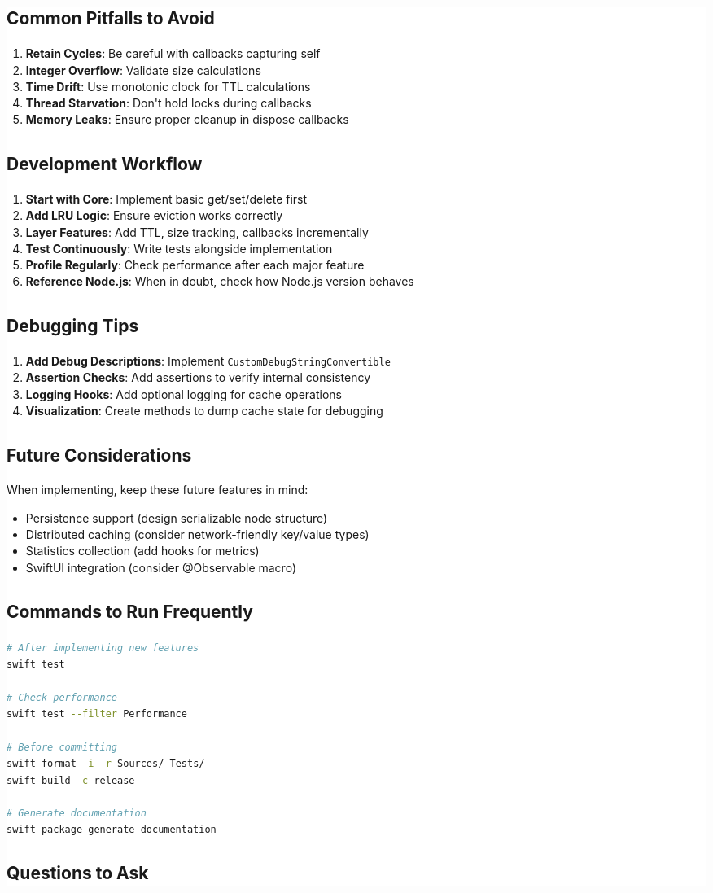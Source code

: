 ## Common Pitfalls to Avoid

1. **Retain Cycles**: Be careful with callbacks capturing self
2. **Integer Overflow**: Validate size calculations
3. **Time Drift**: Use monotonic clock for TTL calculations
4. **Thread Starvation**: Don't hold locks during callbacks
5. **Memory Leaks**: Ensure proper cleanup in dispose callbacks

## Development Workflow

1. **Start with Core**: Implement basic get/set/delete first
2. **Add LRU Logic**: Ensure eviction works correctly
3. **Layer Features**: Add TTL, size tracking, callbacks incrementally
4. **Test Continuously**: Write tests alongside implementation
5. **Profile Regularly**: Check performance after each major feature
6. **Reference Node.js**: When in doubt, check how Node.js version behaves

## Debugging Tips

1. **Add Debug Descriptions**: Implement `CustomDebugStringConvertible`
2. **Assertion Checks**: Add assertions to verify internal consistency
3. **Logging Hooks**: Add optional logging for cache operations
4. **Visualization**: Create methods to dump cache state for debugging

## Future Considerations

When implementing, keep these future features in mind:
- Persistence support (design serializable node structure)
- Distributed caching (consider network-friendly key/value types)
- Statistics collection (add hooks for metrics)
- SwiftUI integration (consider @Observable macro)

## Commands to Run Frequently

```bash
# After implementing new features
swift test

# Check performance
swift test --filter Performance

# Before committing
swift-format -i -r Sources/ Tests/
swift build -c release

# Generate documentation
swift package generate-documentation
```

## Questions to Ask
